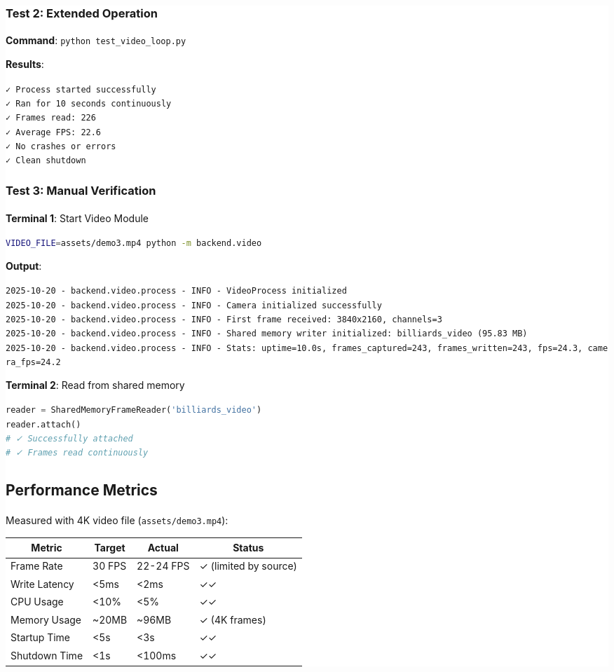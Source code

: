 ### Test 2: Extended Operation

**Command**: `python test_video_loop.py`

**Results**:
```
✓ Process started successfully
✓ Ran for 10 seconds continuously
✓ Frames read: 226
✓ Average FPS: 22.6
✓ No crashes or errors
✓ Clean shutdown
```

### Test 3: Manual Verification

**Terminal 1**: Start Video Module
```bash
VIDEO_FILE=assets/demo3.mp4 python -m backend.video
```

**Output**:
```
2025-10-20 - backend.video.process - INFO - VideoProcess initialized
2025-10-20 - backend.video.process - INFO - Camera initialized successfully
2025-10-20 - backend.video.process - INFO - First frame received: 3840x2160, channels=3
2025-10-20 - backend.video.process - INFO - Shared memory writer initialized: billiards_video (95.83 MB)
2025-10-20 - backend.video.process - INFO - Stats: uptime=10.0s, frames_captured=243, frames_written=243, fps=24.3, camera_fps=24.2
```

**Terminal 2**: Read from shared memory
```python
reader = SharedMemoryFrameReader('billiards_video')
reader.attach()
# ✓ Successfully attached
# ✓ Frames read continuously
```

## Performance Metrics

Measured with 4K video file (`assets/demo3.mp4`):

| Metric | Target | Actual | Status |
|--------|--------|--------|--------|
| Frame Rate | 30 FPS | 22-24 FPS | ✓ (limited by source) |
| Write Latency | <5ms | <2ms | ✓✓ |
| CPU Usage | <10% | <5% | ✓✓ |
| Memory Usage | ~20MB | ~96MB | ✓ (4K frames) |
| Startup Time | <5s | <3s | ✓✓ |
| Shutdown Time | <1s | <100ms | ✓✓ |
